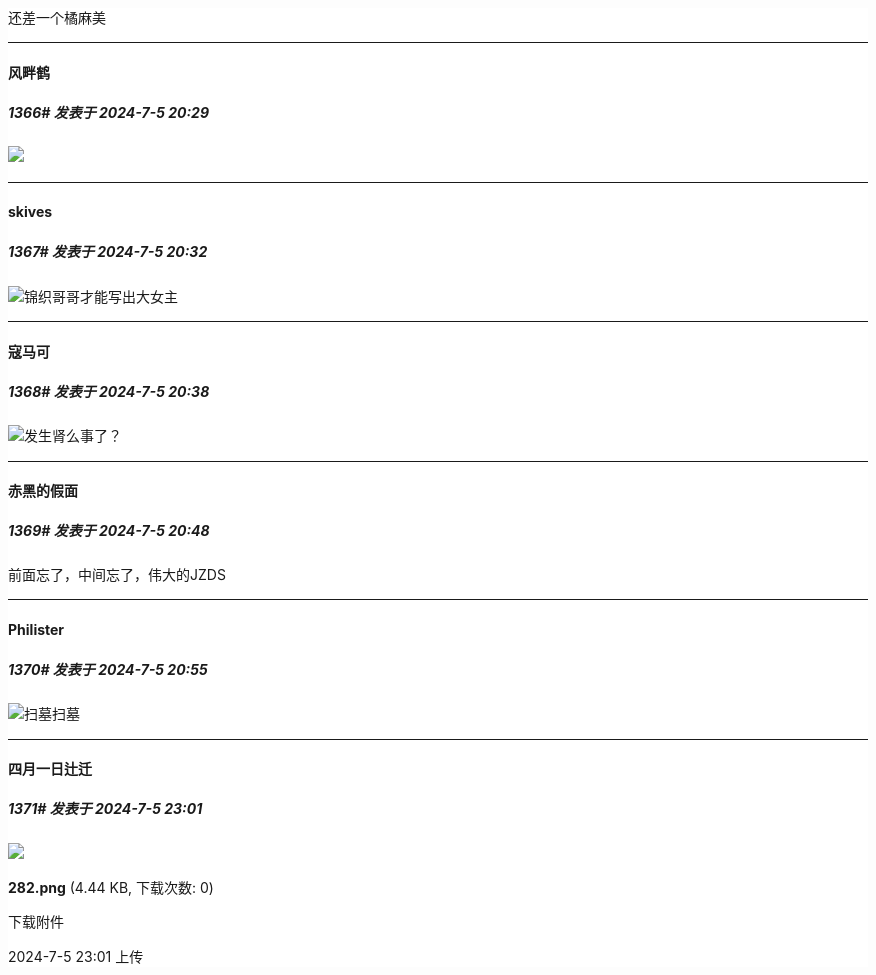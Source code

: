 还差一个橘麻美

*****

####  风畔鹤  
##### 1366#       发表于 2024-7-5 20:29

<img src="https://static.saraba1st.com/image/smiley/carton2017/282.png" referrerpolicy="no-referrer">


*****

####  skives  
##### 1367#       发表于 2024-7-5 20:32

<img src="https://static.saraba1st.com/image/smiley/carton2017/282.png" referrerpolicy="no-referrer">锦织哥哥才能写出大女主


*****

####  寇马可  
##### 1368#       发表于 2024-7-5 20:38

<img src="https://static.saraba1st.com/image/smiley/carton2017/282.png" referrerpolicy="no-referrer">发生肾么事了？


*****

####  赤黑的假面  
##### 1369#       发表于 2024-7-5 20:48

前面忘了，中间忘了，伟大的JZDS


*****

####  Philister  
##### 1370#       发表于 2024-7-5 20:55

<img src="https://static.saraba1st.com/image/smiley/carton2017/282.png" referrerpolicy="no-referrer">扫墓扫墓


*****

####  四月一日辻迁  
##### 1371#       发表于 2024-7-5 23:01

<img src="https://img.saraba1st.com/forum/202407/05/230100iltxkonpnxtq3tgd.png" referrerpolicy="no-referrer">

<strong>282.png</strong> (4.44 KB, 下载次数: 0)

下载附件

2024-7-5 23:01 上传

